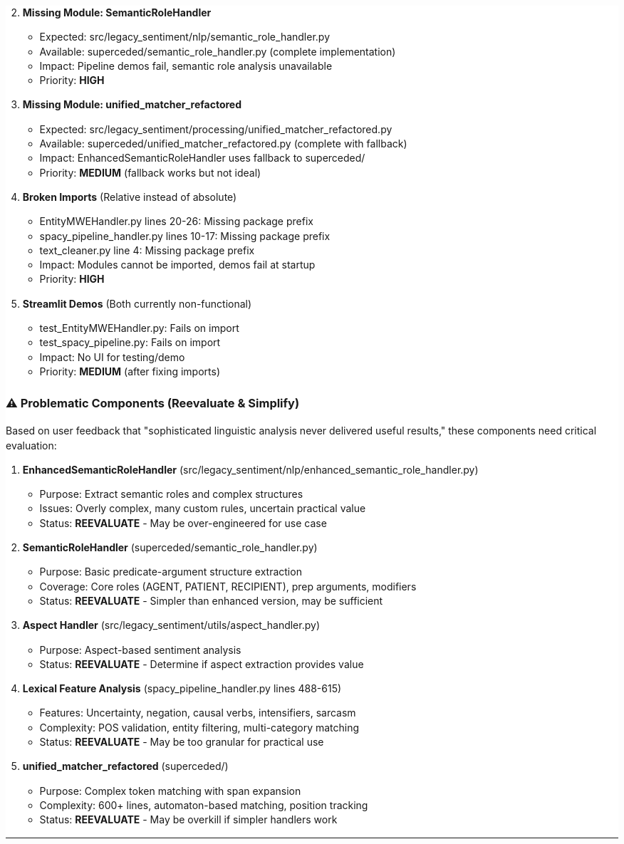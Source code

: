 2. **Missing Module: SemanticRoleHandler**
   - Expected: src/legacy_sentiment/nlp/semantic_role_handler.py
   - Available: superceded/semantic_role_handler.py (complete implementation)
   - Impact: Pipeline demos fail, semantic role analysis unavailable
   - Priority: **HIGH**

3. **Missing Module: unified_matcher_refactored**
   - Expected: src/legacy_sentiment/processing/unified_matcher_refactored.py
   - Available: superceded/unified_matcher_refactored.py (complete with fallback)
   - Impact: EnhancedSemanticRoleHandler uses fallback to superceded/
   - Priority: **MEDIUM** (fallback works but not ideal)

4. **Broken Imports** (Relative instead of absolute)
   - EntityMWEHandler.py lines 20-26: Missing package prefix
   - spacy_pipeline_handler.py lines 10-17: Missing package prefix
   - text_cleaner.py line 4: Missing package prefix
   - Impact: Modules cannot be imported, demos fail at startup
   - Priority: **HIGH**

5. **Streamlit Demos** (Both currently non-functional)
   - test_EntityMWEHandler.py: Fails on import
   - test_spacy_pipeline.py: Fails on import
   - Impact: No UI for testing/demo
   - Priority: **MEDIUM** (after fixing imports)

### ⚠️ Problematic Components (Reevaluate & Simplify)

Based on user feedback that "sophisticated linguistic analysis never delivered useful results," these components need critical evaluation:

1. **EnhancedSemanticRoleHandler** (src/legacy_sentiment/nlp/enhanced_semantic_role_handler.py)
   - Purpose: Extract semantic roles and complex structures
   - Issues: Overly complex, many custom rules, uncertain practical value
   - Status: **REEVALUATE** - May be over-engineered for use case

2. **SemanticRoleHandler** (superceded/semantic_role_handler.py)
   - Purpose: Basic predicate-argument structure extraction
   - Coverage: Core roles (AGENT, PATIENT, RECIPIENT), prep arguments, modifiers
   - Status: **REEVALUATE** - Simpler than enhanced version, may be sufficient

3. **Aspect Handler** (src/legacy_sentiment/utils/aspect_handler.py)
   - Purpose: Aspect-based sentiment analysis
   - Status: **REEVALUATE** - Determine if aspect extraction provides value

4. **Lexical Feature Analysis** (spacy_pipeline_handler.py lines 488-615)
   - Features: Uncertainty, negation, causal verbs, intensifiers, sarcasm
   - Complexity: POS validation, entity filtering, multi-category matching
   - Status: **REEVALUATE** - May be too granular for practical use

5. **unified_matcher_refactored** (superceded/)
   - Purpose: Complex token matching with span expansion
   - Complexity: 600+ lines, automaton-based matching, position tracking
   - Status: **REEVALUATE** - May be overkill if simpler handlers work

---

